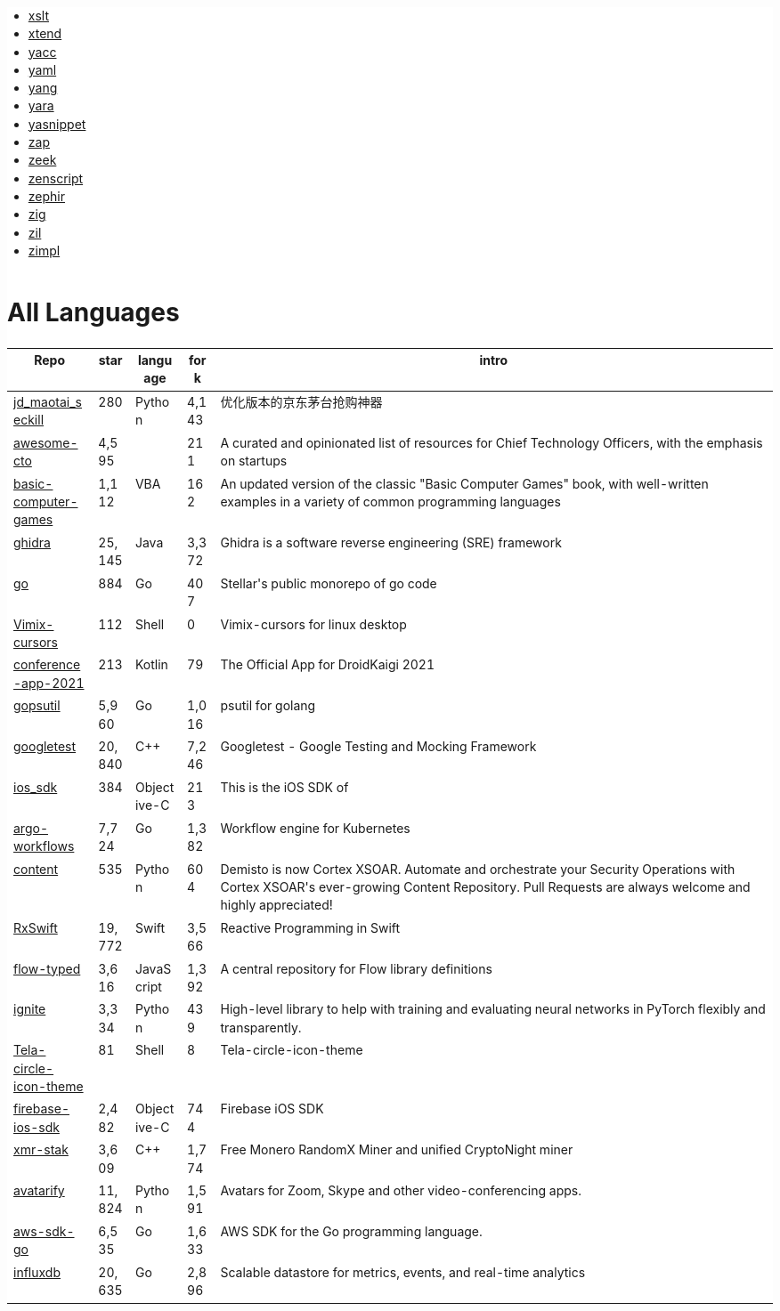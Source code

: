 - [xslt](#xslt)
- [xtend](#xtend)
- [yacc](#yacc)
- [yaml](#yaml)
- [yang](#yang)
- [yara](#yara)
- [yasnippet](#yasnippet)
- [zap](#zap)
- [zeek](#zeek-1)
- [zenscript](#zenscript)
- [zephir](#zephir)
- [zig](#zig)
- [zil](#zil)
- [zimpl](#zimpl)




# All Languages

Repo|star|language|fork|intro
-|-|-|-|-
[jd_maotai_seckill](https://hub.fastgit.org//muguruzawang/jd_maotai_seckill)|280|Python|4,143|优化版本的京东茅台抢购神器
[awesome-cto](https://hub.fastgit.org//kuchin/awesome-cto)|4,595||211|A curated and opinionated list of resources for Chief Technology Officers, with the emphasis on startups
[basic-computer-games](https://hub.fastgit.org//coding-horror/basic-computer-games)|1,112|VBA|162|An updated version of the classic "Basic Computer Games" book, with well-written examples in a variety of common programming languages
[ghidra](https://hub.fastgit.org//NationalSecurityAgency/ghidra)|25,145|Java|3,372|Ghidra is a software reverse engineering (SRE) framework
[go](https://hub.fastgit.org//stellar/go)|884|Go|407|Stellar's public monorepo of go code
[Vimix-cursors](https://hub.fastgit.org//vinceliuice/Vimix-cursors)|112|Shell|0|Vimix-cursors for linux desktop
[conference-app-2021](https://hub.fastgit.org//DroidKaigi/conference-app-2021)|213|Kotlin|79|The Official App for DroidKaigi 2021
[gopsutil](https://hub.fastgit.org//shirou/gopsutil)|5,960|Go|1,016|psutil for golang
[googletest](https://hub.fastgit.org//google/googletest)|20,840|C++|7,246|Googletest - Google Testing and Mocking Framework
[ios_sdk](https://hub.fastgit.org//adjust/ios_sdk)|384|Objective-C|213|This is the iOS SDK of
[argo-workflows](https://hub.fastgit.org//argoproj/argo-workflows)|7,724|Go|1,382|Workflow engine for Kubernetes
[content](https://hub.fastgit.org//demisto/content)|535|Python|604|Demisto is now Cortex XSOAR. Automate and orchestrate your Security Operations with Cortex XSOAR's ever-growing Content Repository. Pull Requests are always welcome and highly appreciated!
[RxSwift](https://hub.fastgit.org//ReactiveX/RxSwift)|19,772|Swift|3,566|Reactive Programming in Swift
[flow-typed](https://hub.fastgit.org//flow-typed/flow-typed)|3,616|JavaScript|1,392|A central repository for Flow library definitions
[ignite](https://hub.fastgit.org//pytorch/ignite)|3,334|Python|439|High-level library to help with training and evaluating neural networks in PyTorch flexibly and transparently.
[Tela-circle-icon-theme](https://hub.fastgit.org//vinceliuice/Tela-circle-icon-theme)|81|Shell|8|Tela-circle-icon-theme
[firebase-ios-sdk](https://hub.fastgit.org//firebase/firebase-ios-sdk)|2,482|Objective-C|744|Firebase iOS SDK
[xmr-stak](https://hub.fastgit.org//fireice-uk/xmr-stak)|3,609|C++|1,774|Free Monero RandomX Miner and unified CryptoNight miner
[avatarify](https://hub.fastgit.org//alievk/avatarify)|11,824|Python|1,591|Avatars for Zoom, Skype and other video-conferencing apps.
[aws-sdk-go](https://hub.fastgit.org//aws/aws-sdk-go)|6,535|Go|1,633|AWS SDK for the Go programming language.
[influxdb](https://hub.fastgit.org//influxdata/influxdb)|20,635|Go|2,896|Scalable datastore for metrics, events, and real-time analytics